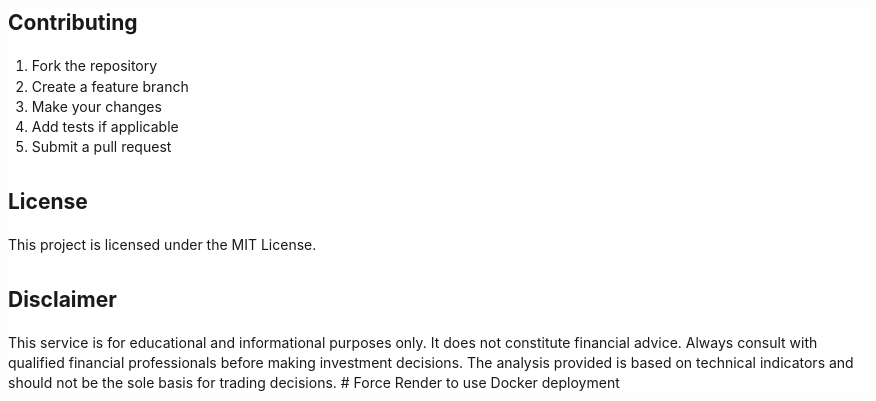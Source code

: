 ## Contributing

1. Fork the repository
2. Create a feature branch
3. Make your changes
4. Add tests if applicable
5. Submit a pull request

## License

This project is licensed under the MIT License.

## Disclaimer

This service is for educational and informational purposes only. It does not constitute financial advice. Always consult with qualified financial professionals before making investment decisions. The analysis provided is based on technical indicators and should not be the sole basis for trading decisions.
#   F o r c e   R e n d e r   t o   u s e   D o c k e r   d e p l o y m e n t 
 
 